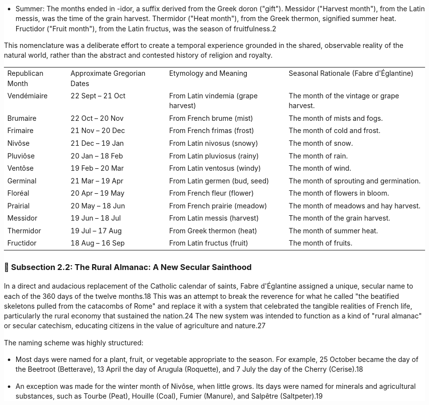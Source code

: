 - Summer: The months ended in -idor, a suffix derived from the Greek doron ("gift"). Messidor ("Harvest month"), from the Latin messis, was the time of the grain harvest. Thermidor ("Heat month"), from the Greek thermon, signified summer heat. Fructidor ("Fruit month"), from the Latin fructus, was the season of fruitfulness.2
    

This nomenclature was a deliberate effort to create a temporal experience grounded in the shared, observable reality of the natural world, rather than the abstract and contested history of religion and royalty.

|   |   |   |   |
|---|---|---|---|
|Republican Month|Approximate Gregorian Dates|Etymology and Meaning|Seasonal Rationale (Fabre d'Églantine)|
|Vendémiaire|22 Sept – 21 Oct|From Latin vindemia (grape harvest)|The month of the vintage or grape harvest.|
|Brumaire|22 Oct – 20 Nov|From French brume (mist)|The month of mists and fogs.|
|Frimaire|21 Nov – 20 Dec|From French frimas (frost)|The month of cold and frost.|
|Nivôse|21 Dec – 19 Jan|From Latin nivosus (snowy)|The month of snow.|
|Pluviôse|20 Jan – 18 Feb|From Latin pluviosus (rainy)|The month of rain.|
|Ventôse|19 Feb – 20 Mar|From Latin ventosus (windy)|The month of wind.|
|Germinal|21 Mar – 19 Apr|From Latin germen (bud, seed)|The month of sprouting and germination.|
|Floréal|20 Apr – 19 May|From French fleur (flower)|The month of flowers in bloom.|
|Prairial|20 May – 18 Jun|From French prairie (meadow)|The month of meadows and hay harvest.|
|Messidor|19 Jun – 18 Jul|From Latin messis (harvest)|The month of the grain harvest.|
|Thermidor|19 Jul – 17 Aug|From Greek thermon (heat)|The month of summer heat.|
|Fructidor|18 Aug – 16 Sep|From Latin fructus (fruit)|The month of fruits.|

  

### 🌾 Subsection 2.2: The Rural Almanac: A New Secular Sainthood

  

In a direct and audacious replacement of the Catholic calendar of saints, Fabre d'Églantine assigned a unique, secular name to each of the 360 days of the twelve months.18 This was an attempt to break the reverence for what he called "the beatified skeletons pulled from the catacombs of Rome" and replace it with a system that celebrated the tangible realities of French life, particularly the rural economy that sustained the nation.24 The new system was intended to function as a kind of "rural almanac" or secular catechism, educating citizens in the value of agriculture and nature.27

The naming scheme was highly structured:

- Most days were named for a plant, fruit, or vegetable appropriate to the season. For example, 25 October became the day of the Beetroot (Betterave), 13 April the day of Arugula (Roquette), and 7 July the day of the Cherry (Cerise).18
    
- An exception was made for the winter month of Nivôse, when little grows. Its days were named for minerals and agricultural substances, such as Tourbe (Peat), Houille (Coal), Fumier (Manure), and Salpêtre (Saltpeter).19
    